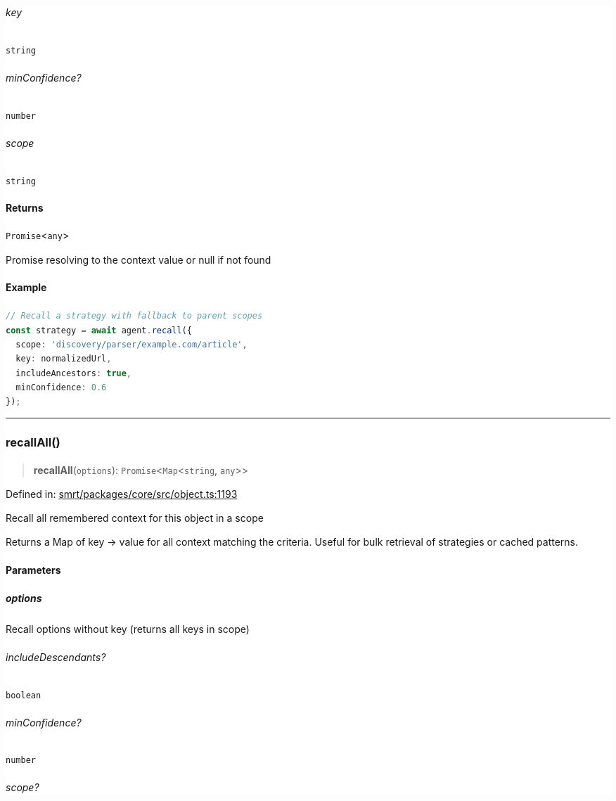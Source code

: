 ###### key

`string`

###### minConfidence?

`number`

###### scope

`string`

#### Returns

`Promise`\<`any`\>

Promise resolving to the context value or null if not found

#### Example

```typescript
// Recall a strategy with fallback to parent scopes
const strategy = await agent.recall({
  scope: 'discovery/parser/example.com/article',
  key: normalizedUrl,
  includeAncestors: true,
  minConfidence: 0.6
});
```

***

### recallAll()

> **recallAll**(`options`): `Promise`\<`Map`\<`string`, `any`\>\>

Defined in: [smrt/packages/core/src/object.ts:1193](https://github.com/happyvertical/smrt/blob/3e10e04571f8229dee5c87ee2f9b9b06c6c49f12/packages/core/src/object.ts#L1193)

Recall all remembered context for this object in a scope

Returns a Map of key -> value for all context matching the criteria.
Useful for bulk retrieval of strategies or cached patterns.

#### Parameters

##### options

Recall options without key (returns all keys in scope)

###### includeDescendants?

`boolean`

###### minConfidence?

`number`

###### scope?

